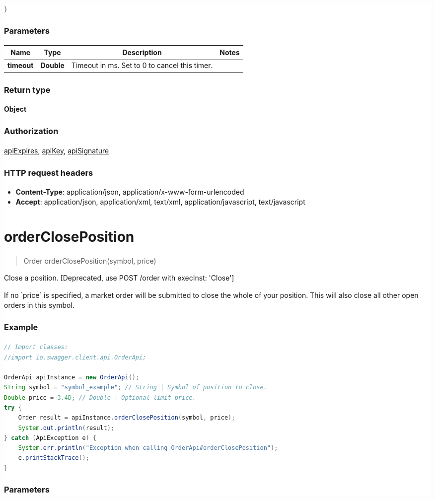 ```java
}
```

### Parameters

Name | Type | Description  | Notes
------------- | ------------- | ------------- | -------------
 **timeout** | **Double**| Timeout in ms. Set to 0 to cancel this timer.  |

### Return type

**Object**

### Authorization

[apiExpires](../README.md#apiExpires), [apiKey](../README.md#apiKey), [apiSignature](../README.md#apiSignature)

### HTTP request headers

 - **Content-Type**: application/json, application/x-www-form-urlencoded
 - **Accept**: application/json, application/xml, text/xml, application/javascript, text/javascript

<a name="orderClosePosition"></a>
# **orderClosePosition**
> Order orderClosePosition(symbol, price)

Close a position. [Deprecated, use POST /order with execInst: &#39;Close&#39;]

If no &#x60;price&#x60; is specified, a market order will be submitted to close the whole of your position. This will also close all other open orders in this symbol.

### Example
```java
// Import classes:
//import io.swagger.client.api.OrderApi;

OrderApi apiInstance = new OrderApi();
String symbol = "symbol_example"; // String | Symbol of position to close.
Double price = 3.4D; // Double | Optional limit price.
try {
    Order result = apiInstance.orderClosePosition(symbol, price);
    System.out.println(result);
} catch (ApiException e) {
    System.err.println("Exception when calling OrderApi#orderClosePosition");
    e.printStackTrace();
}
```

### Parameters

